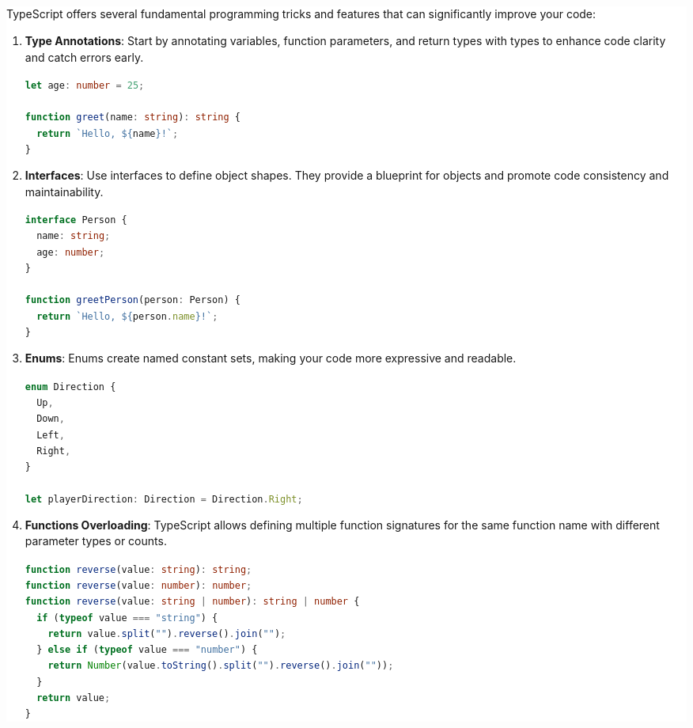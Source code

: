 TypeScript offers several fundamental programming tricks and features that can significantly improve your code:

1. **Type Annotations**: Start by annotating variables, function parameters, and return types with types to enhance code clarity and catch errors early.

   ```typescript
   let age: number = 25;

   function greet(name: string): string {
     return `Hello, ${name}!`;
   }
   ```

2. **Interfaces**: Use interfaces to define object shapes. They provide a blueprint for objects and promote code consistency and maintainability.

   ```typescript
   interface Person {
     name: string;
     age: number;
   }

   function greetPerson(person: Person) {
     return `Hello, ${person.name}!`;
   }
   ```

3. **Enums**: Enums create named constant sets, making your code more expressive and readable.

   ```typescript
   enum Direction {
     Up,
     Down,
     Left,
     Right,
   }

   let playerDirection: Direction = Direction.Right;
   ```

4. **Functions Overloading**: TypeScript allows defining multiple function signatures for the same function name with different parameter types or counts.

   ```typescript
   function reverse(value: string): string;
   function reverse(value: number): number;
   function reverse(value: string | number): string | number {
     if (typeof value === "string") {
       return value.split("").reverse().join("");
     } else if (typeof value === "number") {
       return Number(value.toString().split("").reverse().join(""));
     }
     return value;
   }
   ```

